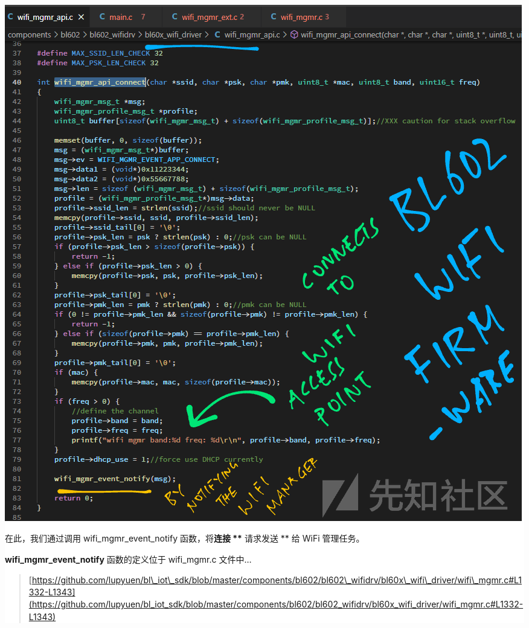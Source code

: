 [![](assets/1710901207-7540bffa90e3810b390759a2a9750b8c.png)](https://xzfile.aliyuncs.com/media/upload/picture/20240229193315-5431d3ac-d6f6-1.png)

在此，我们通过调用 wifi\_mgmr\_event\_notify 函数，将**连接 \*\*** 请求发送 \*\* 给 WiFi 管理任务。

**wifi\_mgmr\_event\_notify** 函数的定义位于 wifi\_mgmr.c 文件中…

> [https://github.com/lupyuen/bl\_iot\_sdk/blob/master/components/bl602/bl602\_wifidrv/bl60x\_wifi\_driver/wifi\_mgmr.c#L1332-L1343](https://github.com/lupyuen/bl_iot_sdk/blob/master/components/bl602/bl602_wifidrv/bl60x_wifi_driver/wifi_mgmr.c#L1332-L1343)

